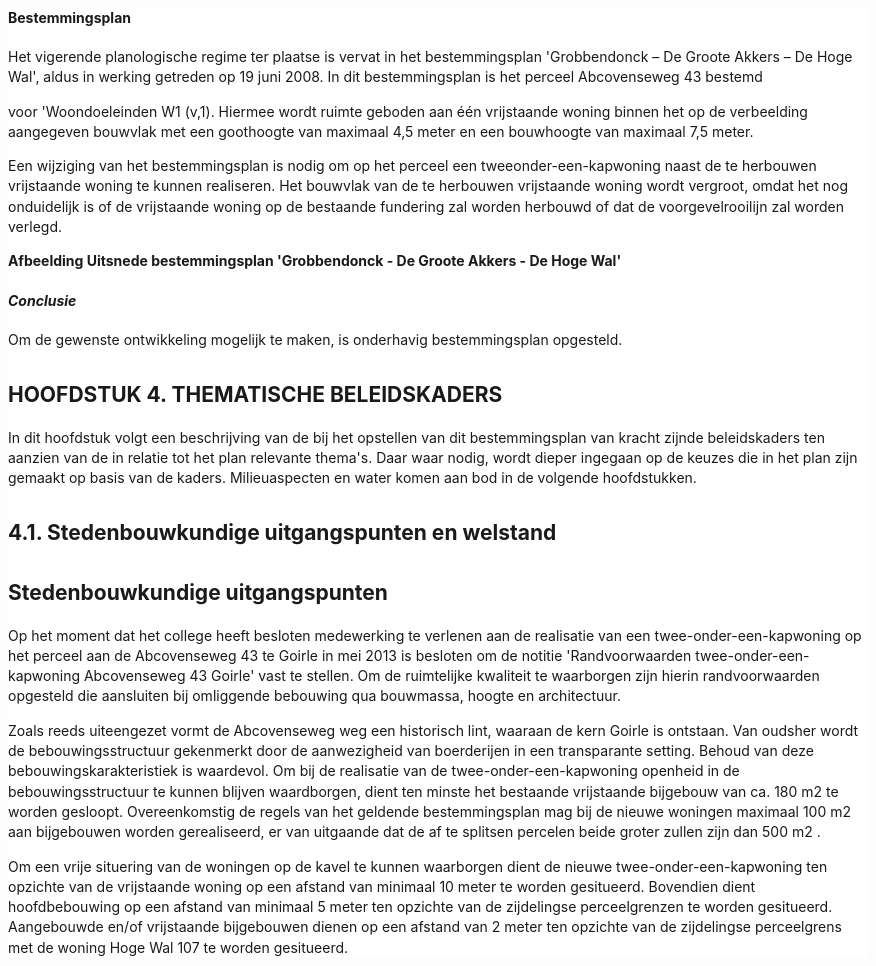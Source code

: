 #### **Bestemmingsplan**

Het vigerende planologische regime ter plaatse is vervat in het bestemmingsplan 'Grobbendonck – De Groote Akkers – De Hoge Wal', aldus in werking getreden op 19 juni 2008. In dit bestemmingsplan is het perceel Abcovenseweg 43 bestemd

voor 'Woondoeleinden W1 (v,1). Hiermee wordt ruimte geboden aan één vrijstaande woning binnen het op de verbeelding aangegeven bouwvlak met een goothoogte van maximaal 4,5 meter en een bouwhoogte van maximaal 7,5 meter.

Een wijziging van het bestemmingsplan is nodig om op het perceel een tweeonder-een-kapwoning naast de te herbouwen vrijstaande woning te kunnen realiseren. Het bouwvlak van de te herbouwen vrijstaande woning wordt vergroot, omdat het nog onduidelijk is of de vrijstaande woning op de bestaande fundering zal worden herbouwd of dat de voorgevelrooilijn zal worden verlegd.

**Afbeelding Uitsnede bestemmingsplan 'Grobbendonck - De Groote Akkers - De Hoge Wal'**

#### *Conclusie*

Om de gewenste ontwikkeling mogelijk te maken, is onderhavig bestemmingsplan opgesteld.

## **HOOFDSTUK 4. THEMATISCHE BELEIDSKADERS**

In dit hoofdstuk volgt een beschrijving van de bij het opstellen van dit bestemmingsplan van kracht zijnde beleidskaders ten aanzien van de in relatie tot het plan relevante thema's. Daar waar nodig, wordt dieper ingegaan op de keuzes die in het plan zijn gemaakt op basis van de kaders. Milieuaspecten en water komen aan bod in de volgende hoofdstukken.

## **4.1. Stedenbouwkundige uitgangspunten en welstand**

## **Stedenbouwkundige uitgangspunten**

Op het moment dat het college heeft besloten medewerking te verlenen aan de realisatie van een twee-onder-een-kapwoning op het perceel aan de Abcovenseweg 43 te Goirle in mei 2013 is besloten om de notitie 'Randvoorwaarden twee-onder-een-kapwoning Abcovenseweg 43 Goirle' vast te stellen. Om de ruimtelijke kwaliteit te waarborgen zijn hierin randvoorwaarden opgesteld die aansluiten bij omliggende bebouwing qua bouwmassa, hoogte en architectuur.

Zoals reeds uiteengezet vormt de Abcovenseweg weg een historisch lint, waaraan de kern Goirle is ontstaan. Van oudsher wordt de bebouwingsstructuur gekenmerkt door de aanwezigheid van boerderijen in een transparante setting. Behoud van deze bebouwingskarakteristiek is waardevol. Om bij de realisatie van de twee-onder-een-kapwoning openheid in de bebouwingsstructuur te kunnen blijven waardborgen, dient ten minste het bestaande vrijstaande bijgebouw van ca. 180 m2 te worden gesloopt. Overeenkomstig de regels van het geldende bestemmingsplan mag bij de nieuwe woningen maximaal 100 m2 aan bijgebouwen worden gerealiseerd, er van uitgaande dat de af te splitsen percelen beide groter zullen zijn dan 500 m2 .

Om een vrije situering van de woningen op de kavel te kunnen waarborgen dient de nieuwe twee-onder-een-kapwoning ten opzichte van de vrijstaande woning op een afstand van minimaal 10 meter te worden gesitueerd. Bovendien dient hoofdbebouwing op een afstand van minimaal 5 meter ten opzichte van de zijdelingse perceelgrenzen te worden gesitueerd. Aangebouwde en/of vrijstaande bijgebouwen dienen op een afstand van 2 meter ten opzichte van de zijdelingse perceelgrens met de woning Hoge Wal 107 te worden gesitueerd.
